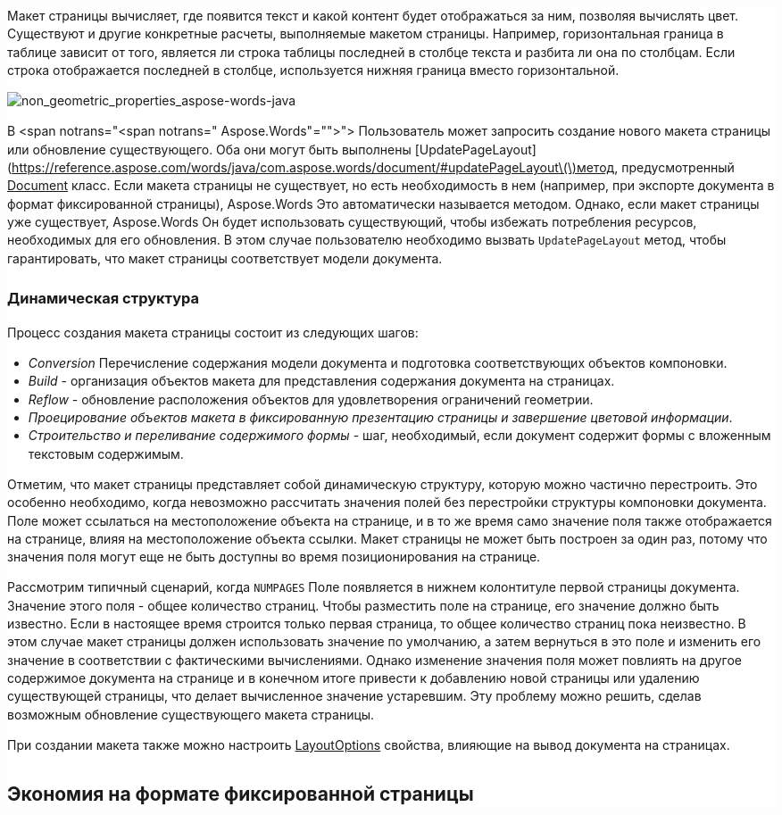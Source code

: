Макет страницы вычисляет, где появится текст и какой контент будет отображаться за ним, позволяя вычислять цвет. Существуют и другие конкретные расчеты, выполняемые макетом страницы. Например, горизонтальная граница в таблице зависит от того, является ли строка таблицы последней в столбце текста и разбита ли она по столбцам. Если строка отображается последней в столбце, используется нижняя граница вместо горизонтальной.

![non_geometric_properties_aspose-words-java](/words/java/converting-to-fixed-page-format/converting-to-fixed-page-format-2.png)

В <span notrans="<span notrans=" Aspose.Words"=""></span>"> Пользователь может запросить создание нового макета страницы или обновление существующего. Оба они могут быть выполнены [UpdatePageLayout](https://reference.aspose.com/words/java/com.aspose.words/document/#updatePageLayout\(\)метод, предусмотренный [Document](https://reference.aspose.com/words/java/com.aspose.words/document/) класс. Если макета страницы не существует, но есть необходимость в нем (например, при экспорте документа в формат фиксированной страницы), Aspose.Words Это автоматически называется методом. Однако, если макет страницы уже существует, Aspose.Words Он будет использовать существующий, чтобы избежать потребления ресурсов, необходимых для его обновления. В этом случае пользователю необходимо вызвать `UpdatePageLayout` метод, чтобы гарантировать, что макет страницы соответствует модели документа.

### Динамическая структура

Процесс создания макета страницы состоит из следующих шагов:

- *Conversion* Перечисление содержания модели документа и подготовка соответствующих объектов компоновки.
- *Build* - организация объектов макета для представления содержания документа на страницах.
- *Reflow* - обновление расположения объектов для удовлетворения ограничений геометрии.
- *Проецирование объектов макета в фиксированную презентацию страницы и завершение цветовой информации*.
- *Строительство и переливание содержимого формы* - шаг, необходимый, если документ содержит формы с вложенным текстовым содержимым.

Отметим, что макет страницы представляет собой динамическую структуру, которую можно частично перестроить. Это особенно необходимо, когда невозможно рассчитать значения полей без перестройки структуры компоновки документа. Поле может ссылаться на местоположение объекта на странице, и в то же время само значение поля также отображается на странице, влияя на местоположение объекта ссылки. Макет страницы не может быть построен за один раз, потому что значения поля могут еще не быть доступны во время позиционирования на странице.

Рассмотрим типичный сценарий, когда `NUMPAGES` Поле появляется в нижнем колонтитуле первой страницы документа. Значение этого поля - общее количество страниц. Чтобы разместить поле на странице, его значение должно быть известно. Если в настоящее время строится только первая страница, то общее количество страниц пока неизвестно. В этом случае макет страницы должен использовать значение по умолчанию, а затем вернуться в это поле и изменить его значение в соответствии с фактическими вычислениями. Однако изменение значения поля может повлиять на другое содержимое документа на странице и в конечном итоге привести к добавлению новой страницы или удалению существующей страницы, что делает вычисленное значение устаревшим. Эту проблему можно решить, сделав возможным обновление существующего макета страницы.

При создании макета также можно настроить [LayoutOptions](https://reference.aspose.com/words/java/com.aspose.words/layoutoptions/) свойства, влияющие на вывод документа на страницах.

## Экономия на формате фиксированной страницы
